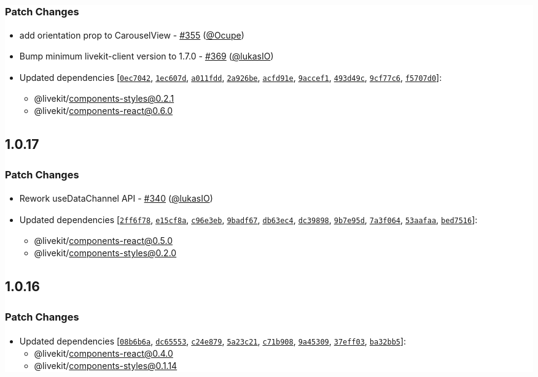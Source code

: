 ### Patch Changes

- add orientation prop to CarouselView - [#355](https://github.com/livekit/components-js/pull/355) ([@Ocupe](https://github.com/Ocupe))

- Bump minimum livekit-client version to 1.7.0 - [#369](https://github.com/livekit/components-js/pull/369) ([@lukasIO](https://github.com/lukasIO))

- Updated dependencies [[`0ec7042`](https://github.com/livekit/components-js/commit/0ec7042649071b0e5d98c0096c912fdc775ca40f), [`1ec607d`](https://github.com/livekit/components-js/commit/1ec607debf2dd8e555e3ddea28a359d757b27842), [`a011fdd`](https://github.com/livekit/components-js/commit/a011fdda0550cb4ac9e380022ddb3cbb0c57dc7d), [`2a926be`](https://github.com/livekit/components-js/commit/2a926be324fbe4f4b0d7dfe662a2407f149ec58f), [`acfd91e`](https://github.com/livekit/components-js/commit/acfd91e1de07b3b30dc1b87a38d07ec4b8f30722), [`9accef1`](https://github.com/livekit/components-js/commit/9accef114bf77c7fc7ac2b9f711cd38256dc8bd7), [`493d49c`](https://github.com/livekit/components-js/commit/493d49cad3b7286ba6ffc9b03f2ecf0a28d86702), [`9cf77c6`](https://github.com/livekit/components-js/commit/9cf77c641f425d18a4edefbbf27602119e6fe17f), [`f5707d0`](https://github.com/livekit/components-js/commit/f5707d016225abd2520b20221b30b6dd834511e7)]:
  - @livekit/components-styles@0.2.1
  - @livekit/components-react@0.6.0

## 1.0.17

### Patch Changes

- Rework useDataChannel API - [#340](https://github.com/livekit/components-js/pull/340) ([@lukasIO](https://github.com/lukasIO))

- Updated dependencies [[`2ff6f78`](https://github.com/livekit/components-js/commit/2ff6f78edbc186cb63d353ae2ae688d3317976c8), [`e15cf8a`](https://github.com/livekit/components-js/commit/e15cf8a4af4cbb2388b9457e830cc4231b29fd15), [`c96e3eb`](https://github.com/livekit/components-js/commit/c96e3eb8a3a89cbf3c90a14c76fc61b0625884da), [`9badf67`](https://github.com/livekit/components-js/commit/9badf67a20b3584fc33dbb6498d5b8c478a247cb), [`db63ec4`](https://github.com/livekit/components-js/commit/db63ec4219e92014536fc0fd907ceafa362953c1), [`dc39898`](https://github.com/livekit/components-js/commit/dc398983e4ef51bb4b2cae6e1c73b4f873e00c7f), [`9b7e95d`](https://github.com/livekit/components-js/commit/9b7e95dde3c379961ebf92ea5b53dc05027104a8), [`7a3f064`](https://github.com/livekit/components-js/commit/7a3f064686abd319e31794621d728d472f0e479f), [`53aafaa`](https://github.com/livekit/components-js/commit/53aafaaba03c6cfe403555e3b01db374b7bcd14c), [`bed7516`](https://github.com/livekit/components-js/commit/bed7516196df8d59d7b464ca524a831a7d3b6351)]:
  - @livekit/components-react@0.5.0
  - @livekit/components-styles@0.2.0

## 1.0.16

### Patch Changes

- Updated dependencies [[`08b6b6a`](https://github.com/livekit/components-js/commit/08b6b6a50ce371f5103b56d33f221c5038e98ca7), [`dc65553`](https://github.com/livekit/components-js/commit/dc65553508783665542ddc9a808c4dcee6ee3804), [`c24e879`](https://github.com/livekit/components-js/commit/c24e879aa9e036f81665033f0f3595b1cc079d27), [`5a23c21`](https://github.com/livekit/components-js/commit/5a23c211797ece30f22c09bb5b978eb9fce166ef), [`c71b908`](https://github.com/livekit/components-js/commit/c71b908447c94e01d5cedff191134d3b8488707b), [`9a45309`](https://github.com/livekit/components-js/commit/9a45309c95d620e9bbccd863626bcad4bfd54b36), [`37eff03`](https://github.com/livekit/components-js/commit/37eff03c87ff8087c932826ebb03a7db1292a05d), [`ba32bb5`](https://github.com/livekit/components-js/commit/ba32bb5550d148bf93d2f039d2c246286d3843e3)]:
  - @livekit/components-react@0.4.0
  - @livekit/components-styles@0.1.14

